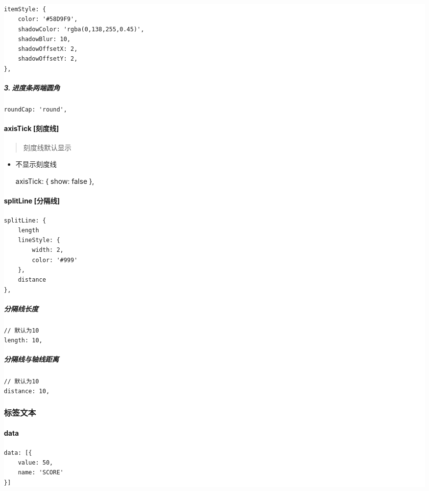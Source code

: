 ```
itemStyle: {
	color: '#58D9F9',
    shadowColor: 'rgba(0,138,255,0.45)',
    shadowBlur: 10,
    shadowOffsetX: 2,
    shadowOffsetY: 2,
},
```
##### 3. 进度条两端圆角

```
roundCap: 'round',
```

#### axisTick [刻度线]

>   刻度线默认显示

-   不显示刻度线

    axisTick: {
    	show: false
    },

#### splitLine [分隔线]

```
splitLine: {
	length
	lineStyle: {
		width: 2,
        color: '#999'
    },  
    distance
},
```

##### 分隔线长度

```
// 默认为10
length: 10,
```

##### 分隔线与轴线距离

```
// 默认为10
distance: 10,
```

### 标签文本

#### data

```
data: [{
    value: 50,
    name: 'SCORE'
}]
```
